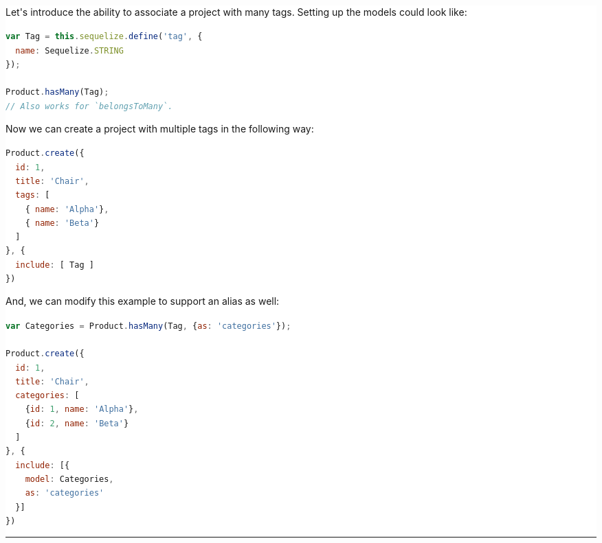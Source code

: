 Let's introduce the ability to associate a project with many tags. Setting up the models could look like:

```js
var Tag = this.sequelize.define('tag', {
  name: Sequelize.STRING
});

Product.hasMany(Tag);
// Also works for `belongsToMany`.
```

Now we can create a project with multiple tags in the following way:

```js
Product.create({
  id: 1,
  title: 'Chair',
  tags: [
    { name: 'Alpha'},
    { name: 'Beta'}
  ]
}, {
  include: [ Tag ]
})
```

And, we can modify this example to support an alias as well:

```js
var Categories = Product.hasMany(Tag, {as: 'categories'});

Product.create({
  id: 1,
  title: 'Chair',
  categories: [
    {id: 1, name: 'Alpha'},
    {id: 2, name: 'Beta'}
  ]
}, {
  include: [{
    model: Categories,
    as: 'categories'
  }]
})
```

***

[0]: https://www.npmjs.org/package/inflection
